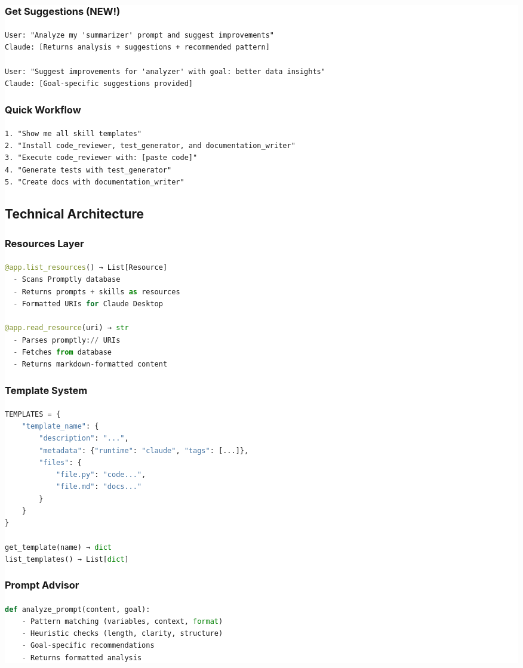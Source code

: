 ### Get Suggestions (NEW!)
```
User: "Analyze my 'summarizer' prompt and suggest improvements"
Claude: [Returns analysis + suggestions + recommended pattern]

User: "Suggest improvements for 'analyzer' with goal: better data insights"
Claude: [Goal-specific suggestions provided]
```

### Quick Workflow
```
1. "Show me all skill templates"
2. "Install code_reviewer, test_generator, and documentation_writer"
3. "Execute code_reviewer with: [paste code]"
4. "Generate tests with test_generator"
5. "Create docs with documentation_writer"
```

## Technical Architecture

### Resources Layer
```python
@app.list_resources() → List[Resource]
  - Scans Promptly database
  - Returns prompts + skills as resources
  - Formatted URIs for Claude Desktop

@app.read_resource(uri) → str
  - Parses promptly:// URIs
  - Fetches from database
  - Returns markdown-formatted content
```

### Template System
```python
TEMPLATES = {
    "template_name": {
        "description": "...",
        "metadata": {"runtime": "claude", "tags": [...]},
        "files": {
            "file.py": "code...",
            "file.md": "docs..."
        }
    }
}

get_template(name) → dict
list_templates() → List[dict]
```

### Prompt Advisor
```python
def analyze_prompt(content, goal):
    - Pattern matching (variables, context, format)
    - Heuristic checks (length, clarity, structure)
    - Goal-specific recommendations
    - Returns formatted analysis
```

